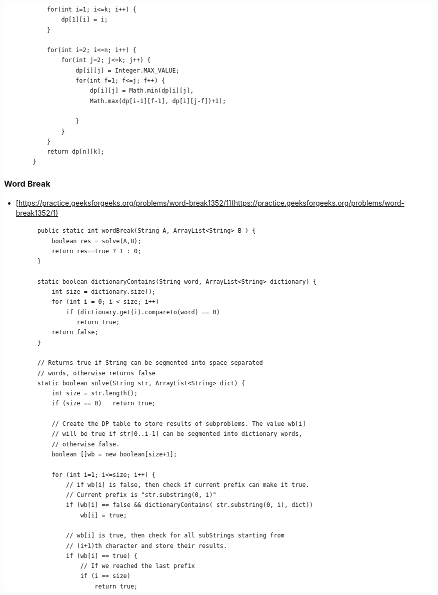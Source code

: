                 for(int i=1; i<=k; i++) {
                    dp[1][i] = i;
                }
                
                for(int i=2; i<=n; i++) {
                    for(int j=2; j<=k; j++) {
                        dp[i][j] = Integer.MAX_VALUE;
                        for(int f=1; f<=j; f++) {
                            dp[i][j] = Math.min(dp[i][j], 
                            Math.max(dp[i-1][f-1], dp[i][j-f])+1);
                        
                        }
                    }
                }
                return dp[n][k];
            }
                        
### Word Break          
- [https://practice.geeksforgeeks.org/problems/word-break1352/1](https://practice.geeksforgeeks.org/problems/word-break1352/1)          


            public static int wordBreak(String A, ArrayList<String> B ) {
                boolean res = solve(A,B);
                return res==true ? 1 : 0;
            }
            
            static boolean dictionaryContains(String word, ArrayList<String> dictionary) {
                int size = dictionary.size();
                for (int i = 0; i < size; i++)
                    if (dictionary.get(i).compareTo(word) == 0)
                       return true;
                return false;
            }
             
            // Returns true if String can be segmented into space separated
            // words, otherwise returns false
            static boolean solve(String str, ArrayList<String> dict) {
                int size = str.length();
                if (size == 0)   return true;
             
                // Create the DP table to store results of subproblems. The value wb[i]
                // will be true if str[0..i-1] can be segmented into dictionary words,
                // otherwise false.
                boolean []wb = new boolean[size+1];
                
                for (int i=1; i<=size; i++) {
                    // if wb[i] is false, then check if current prefix can make it true.
                    // Current prefix is "str.substring(0, i)"
                    if (wb[i] == false && dictionaryContains( str.substring(0, i), dict))
                        wb[i] = true;
             
                    // wb[i] is true, then check for all subStrings starting from
                    // (i+1)th character and store their results.
                    if (wb[i] == true) {
                        // If we reached the last prefix
                        if (i == size)
                            return true;
             